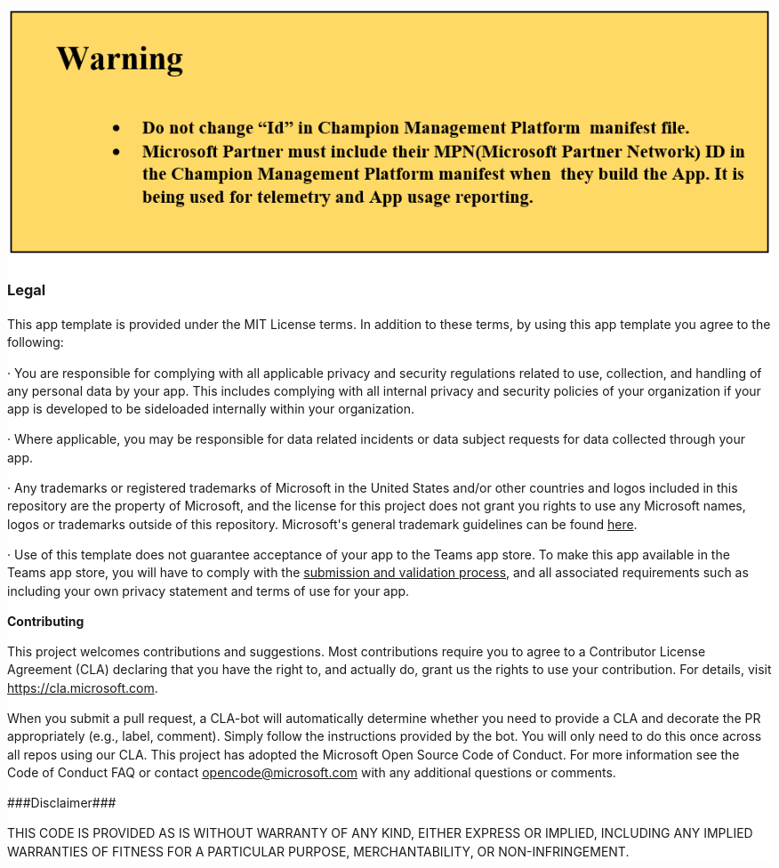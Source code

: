 ![Quick Start Guide](./Images/WarningId.png) 
 
### Legal

This app template is provided under the MIT License terms. In addition to these terms, by using this app template you agree to the following:

· You are responsible for complying with all applicable privacy and security regulations related to use, collection, and handling of any personal data by your app. This includes complying with all internal privacy and security policies of your organization if your app is developed to be sideloaded internally within your organization.

· Where applicable, you may be responsible for data related incidents or data subject requests for data collected through your app.

· Any trademarks or registered trademarks of Microsoft in the United States and/or other countries and logos included in this repository are the property of Microsoft, and the license for this project does not grant you rights to use any Microsoft names, logos or trademarks outside of this repository. Microsoft's general trademark guidelines can be found [here](https://www.microsoft.com/en-us/legal/intellectualproperty/trademarks/usage/general.aspx).

· Use of this template does not guarantee acceptance of your app to the Teams app store. To make this app available in the Teams app store, you will have to comply with the [submission and validation process](https://docs.microsoft.com/en-us/microsoftteams/platform/concepts/deploy-and-publish/appsource/publish), and all associated requirements such as including your own privacy statement and terms of use for your app.

**Contributing**

This project welcomes contributions and suggestions. Most contributions require you to agree to a Contributor License Agreement (CLA) declaring that you have the right to, and actually do, grant us the rights to use your contribution. For details, visit https://cla.microsoft.com.

When you submit a pull request, a CLA-bot will automatically determine whether you need to provide a CLA and decorate the PR appropriately (e.g., label, comment). Simply follow the instructions provided by the bot. You will only need to do this once across all repos using our CLA. This project has adopted the Microsoft Open Source Code of Conduct. For more information see the Code of Conduct FAQ or contact opencode@microsoft.com with any additional questions or comments.

###Disclaimer###

THIS CODE IS PROVIDED AS IS WITHOUT WARRANTY OF ANY KIND, EITHER EXPRESS OR IMPLIED, INCLUDING ANY IMPLIED WARRANTIES OF FITNESS FOR A PARTICULAR PURPOSE, MERCHANTABILITY, OR NON-INFRINGEMENT.
